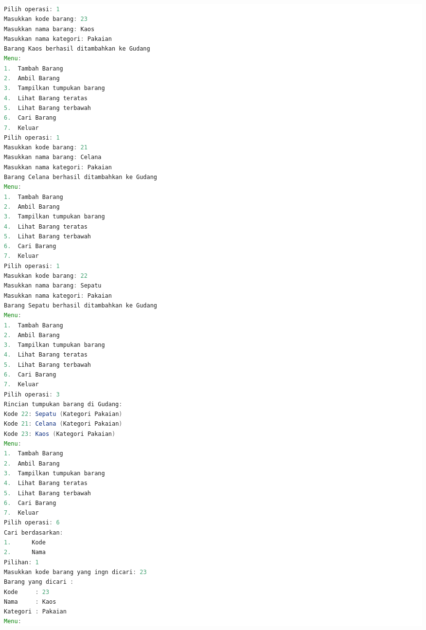 ```java
Pilih operasi: 1
Masukkan kode barang: 23
Masukkan nama barang: Kaos
Masukkan nama kategori: Pakaian
Barang Kaos berhasil ditambahkan ke Gudang
Menu:
1.  Tambah Barang
2.  Ambil Barang
3.  Tampilkan tumpukan barang
4.  Lihat Barang teratas
5.  Lihat Barang terbawah
6.  Cari Barang
7.  Keluar
Pilih operasi: 1
Masukkan kode barang: 21
Masukkan nama barang: Celana
Masukkan nama kategori: Pakaian
Barang Celana berhasil ditambahkan ke Gudang
Menu:
1.  Tambah Barang
2.  Ambil Barang
3.  Tampilkan tumpukan barang
4.  Lihat Barang teratas
5.  Lihat Barang terbawah
6.  Cari Barang
7.  Keluar
Pilih operasi: 1
Masukkan kode barang: 22
Masukkan nama barang: Sepatu
Masukkan nama kategori: Pakaian
Barang Sepatu berhasil ditambahkan ke Gudang
Menu:
1.  Tambah Barang
2.  Ambil Barang
3.  Tampilkan tumpukan barang
4.  Lihat Barang teratas
5.  Lihat Barang terbawah
6.  Cari Barang
7.  Keluar
Pilih operasi: 3
Rincian tumpukan barang di Gudang:
Kode 22: Sepatu (Kategori Pakaian)
Kode 21: Celana (Kategori Pakaian)
Kode 23: Kaos (Kategori Pakaian)
Menu:
1.  Tambah Barang
2.  Ambil Barang
3.  Tampilkan tumpukan barang
4.  Lihat Barang teratas
5.  Lihat Barang terbawah
6.  Cari Barang
7.  Keluar
Pilih operasi: 6
Cari berdasarkan:
1.      Kode
2.      Nama
Pilihan: 1
Masukkan kode barang yang ingn dicari: 23
Barang yang dicari :
Kode     : 23
Nama     : Kaos
Kategori : Pakaian
Menu:
```
